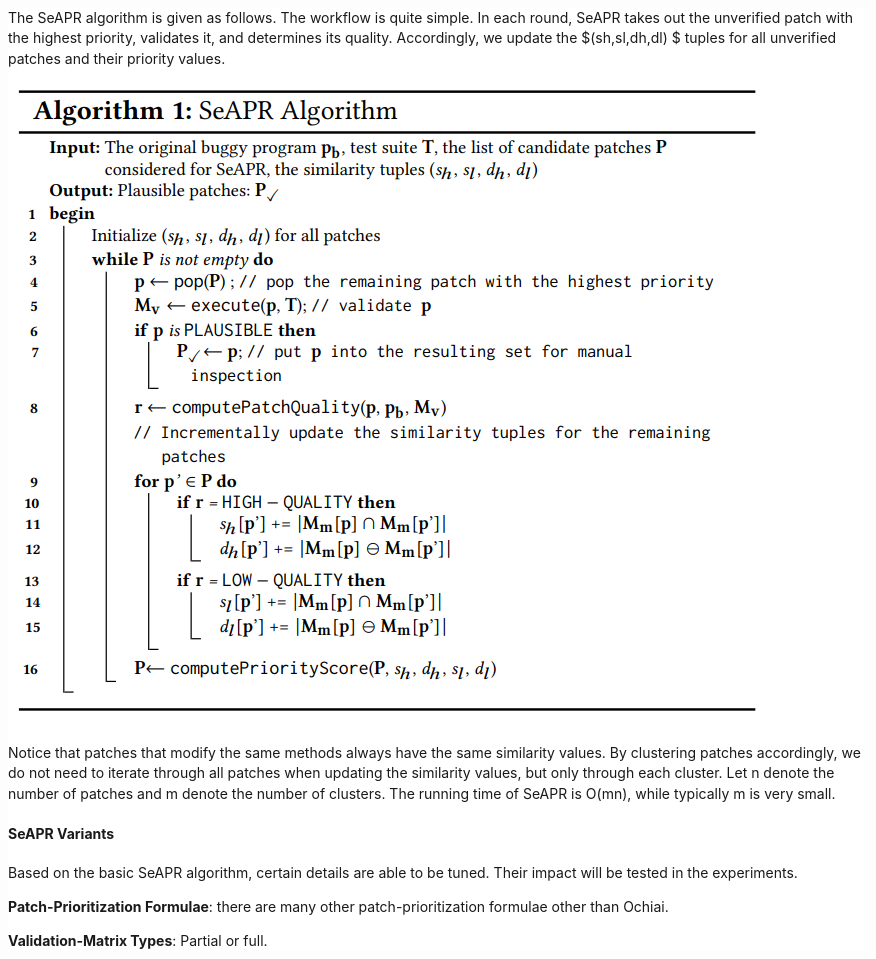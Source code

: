 The SeAPR algorithm is given as follows. The workflow is quite simple. In each round, SeAPR takes out the unverified patch with the highest priority, validates it, and determines its quality. Accordingly, we update the $(sh,sl,dh,dl) $ tuples for all unverified patches and their priority values.

![image-20221106200703158](pic/image-20221106200703158.png)

Notice that patches that modify the same methods always have the same similarity values. By clustering patches accordingly, we do not need to iterate through all patches when updating the similarity values, but only through each cluster. Let n denote the number of patches and m denote the number of clusters. The running time of SeAPR is O(mn), while typically m is very small.

#### SeAPR Variants

Based on the basic SeAPR algorithm, certain details are able to be tuned. Their impact will be tested in the experiments.

**Patch-Prioritization Formulae**: there are many other patch-prioritization formulae other than Ochiai.

**Validation-Matrix Types**: Partial or full.
